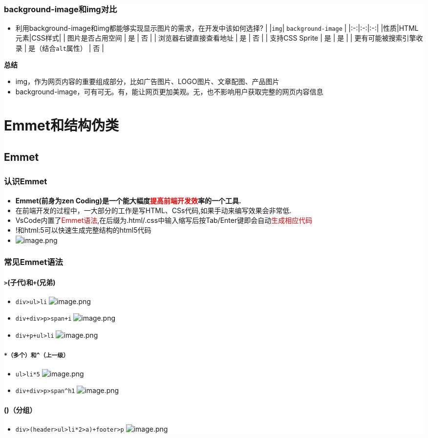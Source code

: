 ### background-image和img对比
- 利用background-image和img都能够实现显示图片的需求，在开发中该如何选择?
|  |`img`| `background-image` |
|:-:|:-:|:-:|
|性质|HTML元素|CSS样式|
| 图片是否占用空间 | 是 | 否 |
| 浏览器右键直接查看地址 | 是 | 否 |
| 支持CSS Sprite | 是 | 是 |
| 更有可能被搜索引擎收录 | 是（结合`alt`属性） | 否 |

**总结**
- img，作为网页内容的重要组成部分，比如广告图片、LOGO图片、文章配图、产品图片
- background-image，可有可无。有，能让网页更加美观。无，也不影响用户获取完整的网页内容信息

# Emmet和结构伪类
## Emmet
### 认识Emmet
- **Emmet(前身为zen Coding)是一个能大幅度<font color=#ff0000>提高前端开发效</font>率的一个工具.**
- 在前端开发的过程中，一大部分的工作是写HTML、CSs代码,如果手动来编写效果会非常低.
- VsCode内置了<font color=#ff0000>Emmet语法</font>,在后缀为.html/.css中输入缩写后按Tab/Enter键即会自动<font color=#ff0000>生成相应代码</font>
- !和html:5可以快速生成完整结构的html5代码
- ![image.png](https://article.biliimg.com/bfs/article/d31c948e81c95a473f1ebff58493fbcb2fd959a3.png)
### 常见Emmet语法
#### `>`(子代)和`+`(兄弟)
- `div>ul>li`
![image.png](https://article.biliimg.com/bfs/article/fcbd0dd4376eb62716d1557bd8028a1fba7b9ab7.png)

- `div+div>p>span+i`
![image.png](https://article.biliimg.com/bfs/article/0dbdf75dca37edce6807345f207403ef53b42c53.png)

- `div+p+ul>li`
![image.png](https://article.biliimg.com/bfs/article/9fc398950d07366ae0393d56425e802bcb447de7.png)
#### `*（多个）和^（上一级）`
- `ul>li*5`
![image.png](https://article.biliimg.com/bfs/article/60810c3f6093414170e70fcbc20a2ea9cce97d17.png)

- `div+div>p>span^h1`
![image.png](https://article.biliimg.com/bfs/article/b022f4193d65efc2515746d5859720a975eda97c.png)
#### ()（分组）
- `div>(header>ul>li*2>a)+footer>p`
![image.png](https://article.biliimg.com/bfs/article/e7d6c600a1b8b3b4f151803f44e64ba569d10dc1.png)
